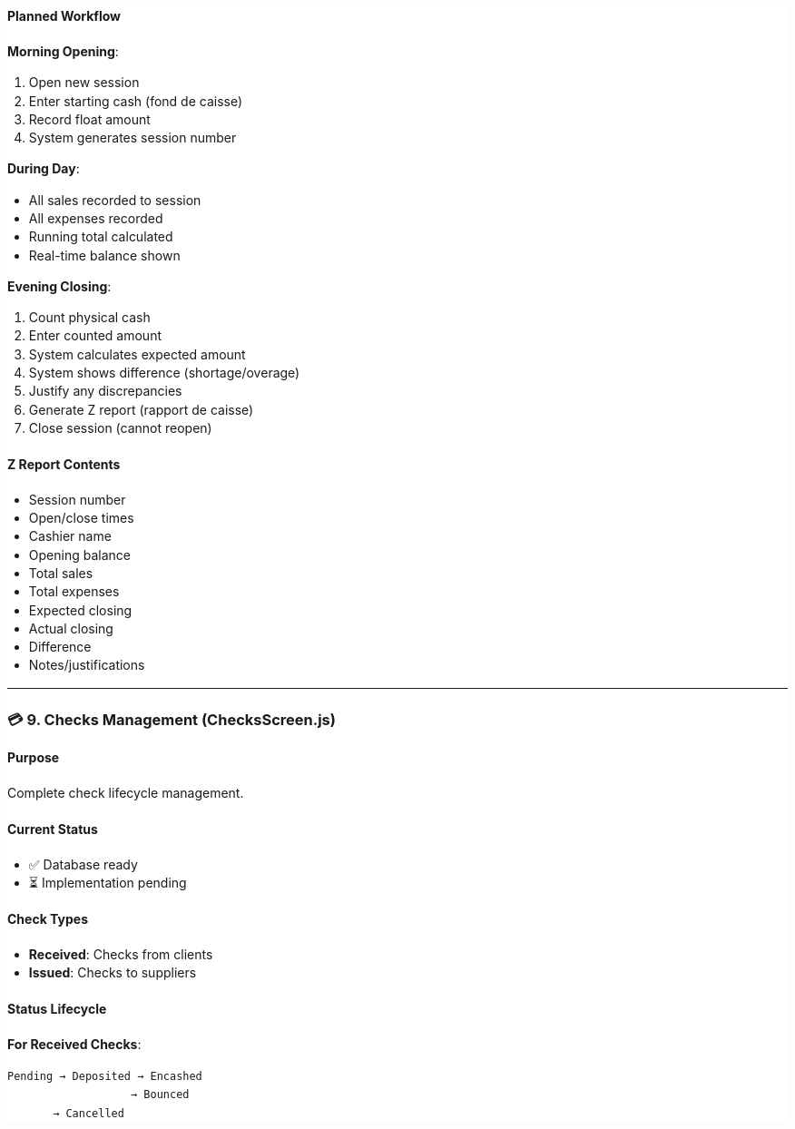 #### Planned Workflow

**Morning Opening**:
1. Open new session
2. Enter starting cash (fond de caisse)
3. Record float amount
4. System generates session number

**During Day**:
- All sales recorded to session
- All expenses recorded
- Running total calculated
- Real-time balance shown

**Evening Closing**:
1. Count physical cash
2. Enter counted amount
3. System calculates expected amount
4. System shows difference (shortage/overage)
5. Justify any discrepancies
6. Generate Z report (rapport de caisse)
7. Close session (cannot reopen)

#### Z Report Contents
- Session number
- Open/close times
- Cashier name
- Opening balance
- Total sales
- Total expenses
- Expected closing
- Actual closing
- Difference
- Notes/justifications

---

### 💳 **9. Checks Management (ChecksScreen.js)**

#### Purpose
Complete check lifecycle management.

#### Current Status
- ✅ Database ready
- ⏳ Implementation pending

#### Check Types
- **Received**: Checks from clients
- **Issued**: Checks to suppliers

#### Status Lifecycle

**For Received Checks**:
```
Pending → Deposited → Encashed
                   → Bounced
       → Cancelled
```
